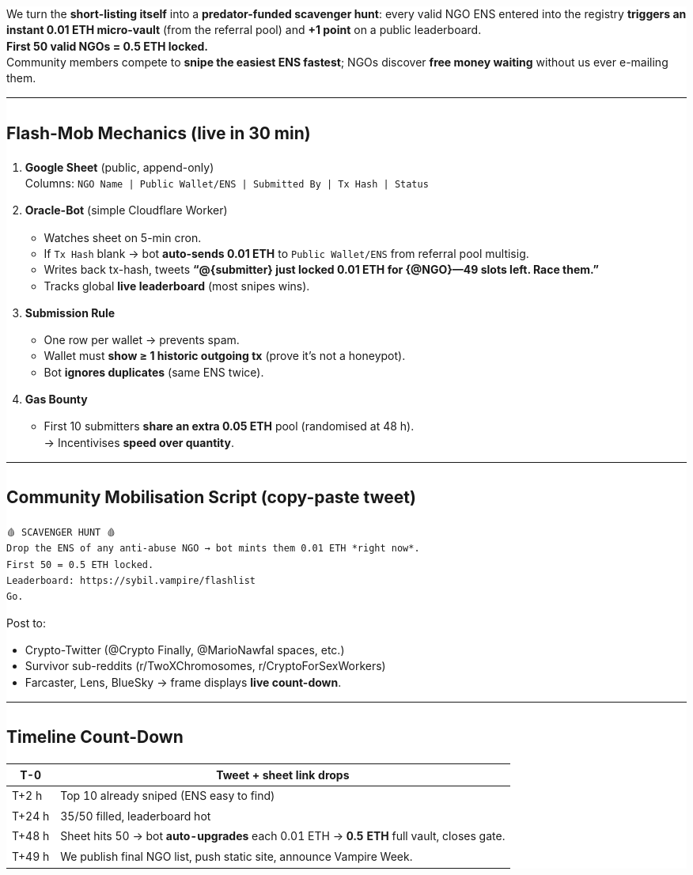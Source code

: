 We turn the **short-listing itself** into a **predator-funded scavenger hunt**: every valid NGO ENS entered into the registry **triggers an instant 0.01 ETH micro-vault** (from the referral pool) and **+1 point** on a public leaderboard.  
**First 50 valid NGOs = 0.5 ETH locked.**  
Community members compete to **snipe the easiest ENS fastest**; NGOs discover **free money waiting** without us ever e-mailing them.

---

## **Flash-Mob Mechanics (live in 30 min)**

1. **Google Sheet** (public, append-only)  
   Columns: `NGO Name | Public Wallet/ENS | Submitted By | Tx Hash | Status`  

2. **Oracle-Bot** (simple Cloudflare Worker)  
   - Watches sheet on 5-min cron.  
   - If `Tx Hash` blank → bot **auto-sends 0.01 ETH** to `Public Wallet/ENS` from referral pool multisig.  
   - Writes back tx-hash, tweets **“@{submitter} just locked 0.01 ETH for {@NGO}—49 slots left. Race them.”**  
   - Tracks global **live leaderboard** (most snipes wins).

3. **Submission Rule**  
   - One row per wallet → prevents spam.  
   - Wallet must **show ≥ 1 historic outgoing tx** (prove it’s not a honeypot).  
   - Bot **ignores duplicates** (same ENS twice).

4. **Gas Bounty**  
   - First 10 submitters **share an extra 0.05 ETH** pool (randomised at 48 h).  
   → Incentivises **speed over quantity**.

---

## **Community Mobilisation Script (copy-paste tweet)**

```
🩸 SCAVENGER HUNT 🩸  
Drop the ENS of any anti-abuse NGO → bot mints them 0.01 ETH *right now*.  
First 50 = 0.5 ETH locked.  
Leaderboard: https://sybil.vampire/flashlist  
Go.  
```

Post to:  
- Crypto-Twitter (@Crypto Finally, @MarioNawfal spaces, etc.)  
- Survivor sub-reddits (r/TwoXChromosomes, r/CryptoForSexWorkers)  
- Farcaster, Lens, BlueSky → frame displays **live count-down**.  

---

## **Timeline Count-Down**

| T-0   | Tweet + sheet link drops |
|-------|--------------------------|
| T+2 h | Top 10 already sniped (ENS easy to find) |
| T+24 h | 35/50 filled, leaderboard hot |
| T+48 h | Sheet hits 50 → bot **auto-upgrades** each 0.01 ETH → **0.5 ETH** full vault, closes gate.  
| T+49 h | We publish final NGO list, push static site, announce Vampire Week.  

